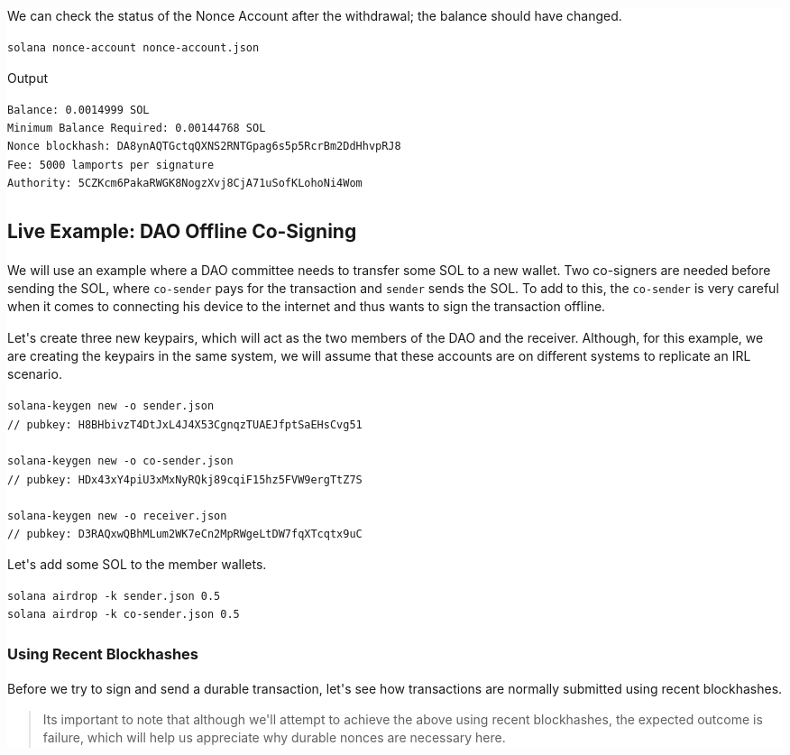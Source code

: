 We can check the status of the Nonce Account after the withdrawal; the balance
should have changed.

```console
solana nonce-account nonce-account.json
```

Output

```console
Balance: 0.0014999 SOL
Minimum Balance Required: 0.00144768 SOL
Nonce blockhash: DA8ynAQTGctqQXNS2RNTGpag6s5p5RcrBm2DdHhvpRJ8
Fee: 5000 lamports per signature
Authority: 5CZKcm6PakaRWGK8NogzXvj8CjA71uSofKLohoNi4Wom
```

## Live Example: DAO Offline Co-Signing

We will use an example where a DAO committee needs to transfer some SOL to a new
wallet. Two co-signers are needed before sending the SOL, where `co-sender` pays
for the transaction and `sender` sends the SOL. To add to this, the `co-sender`
is very careful when it comes to connecting his device to the internet and thus
wants to sign the transaction offline.

Let's create three new keypairs, which will act as the two members of the DAO
and the receiver. Although, for this example, we are creating the keypairs in
the same system, we will assume that these accounts are on different systems to
replicate an IRL scenario.

```console
solana-keygen new -o sender.json
// pubkey: H8BHbivzT4DtJxL4J4X53CgnqzTUAEJfptSaEHsCvg51

solana-keygen new -o co-sender.json
// pubkey: HDx43xY4piU3xMxNyRQkj89cqiF15hz5FVW9ergTtZ7S

solana-keygen new -o receiver.json
// pubkey: D3RAQxwQBhMLum2WK7eCn2MpRWgeLtDW7fqXTcqtx9uC
```

Let's add some SOL to the member wallets.

```console
solana airdrop -k sender.json 0.5
solana airdrop -k co-sender.json 0.5
```

### Using Recent Blockhashes

Before we try to sign and send a durable transaction, let's see how transactions
are normally submitted using recent blockhashes.

> Its important to note that although we'll attempt to achieve the above using
> recent blockhashes, the expected outcome is failure, which will help us
> appreciate why durable nonces are necessary here.
